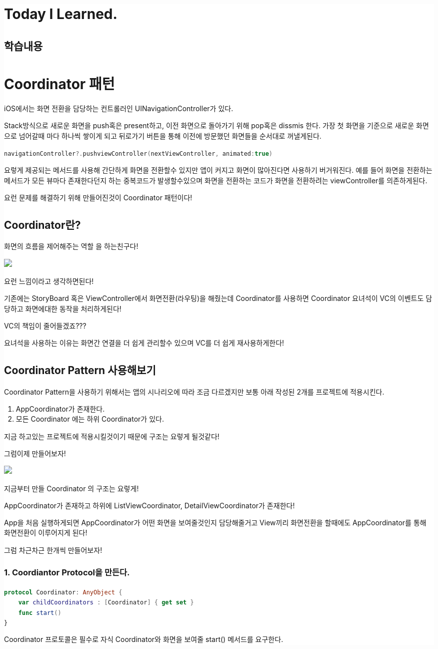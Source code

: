# Today I Learned.

## 학습내용
# Coordinator 패턴
iOS에서는 화면 전환을 담당하는 컨트롤러인 UINavigationController가 있다.

Stack방식으로 새로운 화면을 push혹은 present하고, 이전 화면으로 돌아가기 위해 pop혹은 dissmis 한다.
가장 첫 화면을 기준으로 새로운 화면으로 넘어갈때 마다 하나씩 쌓이게 되고 뒤로가기 버튼을 통해 이전에 방문했던 화면들을 순서대로 꺼낼게된다.

```swift
navigationController?.pushviewController(nextViewController, animated:true)
```
요렇게 제공되는 메서드를 사용해 간단하게 화면을 전환할수 있지만 앱이 커지고 화면이 많아진다면 사용하기 버거워진다.
예를 들어 화면을 전환하는 메서드가 모든 뷰마다 존재한다던지 하는 중복코드가 발생할수있으며 화면을 전환하는 코드가 화면을 전환하려는 viewController를 의존하게된다.

요런 문제를 해결하기 위해 만들어진것이 Coordinator 패턴이다!

## Coordinator란?
화면의 흐름을 제어해주는 역할 을 하는친구다!

![](https://i.imgur.com/Wx2rtvS.png)

요런 느낌이라고 생각하면된다!

기존에는 StoryBoard 혹은 ViewController에서 화면전환(라우팅)을 해줬는데 Coordinator를 사용하면 Coordinator 요녀석이 VC의 이벤트도 담당하고 화면에대한 동작을 처리하게된다!

VC의 책임이 줄어들겠죠???

요녀석을 사용하는 이유는 화면간 연결을 더 쉽게 관리할수 있으며 VC를 더 쉽게 재사용하게한다!

## Coordinator Pattern 사용해보기
Coordinator Pattern을 사용하기 위해서는 앱의 시나리오에 따라 조금 다르겠지만 보통 아래 작성된 2개를 프로젝트에 적용시킨다.
1. AppCoordinator가 존재한다.
2. 모든 Coordinator 에는 하위 Coordinator가 있다.

지금 하고있는 프로젝트에 적용시킬것이기 때문에 구조는 요렇게 될것같다!


그럼이제 만들어보자!

![](https://i.imgur.com/O4Z4wns.png)

지금부터 만들 Coordinator 의 구조는 요렇게!

AppCoordinator가 존재하고 하위에 ListViewCoordinator, DetailViewCoordinator가 존재한다!

App을 처음 실행하게되면 AppCoordinator가 어떤 화면을 보여줄것인지 담당해줄거고 View끼리 화면전환을 할때에도 AppCoordinator를 통해 화면전환이 이루어지게 된다!

그럼 차근차근 한개씩 만들어보자!

### 1. Coordiantor Protocol을 만든다.
```swift
protocol Coordinator: AnyObject {
    var childCoordinators : [Coordinator] { get set }
    func start()
}
```
Coordinator 프로토콜은 필수로 자식 Coordinator와 화면을 보여줄 start() 메서드를 요구한다.
